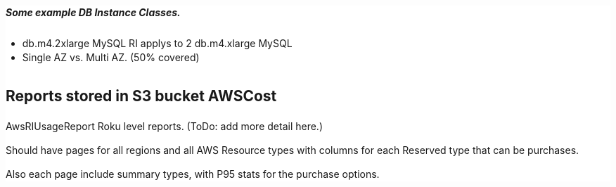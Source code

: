 ##### Some example DB Instance Classes. 

- db.m4.2xlarge MySQL RI applys to 2 db.m4.xlarge MySQL
- Single AZ vs. Multi AZ. (50% covered) 

## Reports stored in S3 bucket AWSCost

AwsRIUsageReport
Roku level reports.  (ToDo: add more detail here.)
 
Should have pages for all regions and all AWS Resource types with columns for 
each Reserved type that can be purchases. 

Also each page include summary types, with P95 stats for the purchase options.
